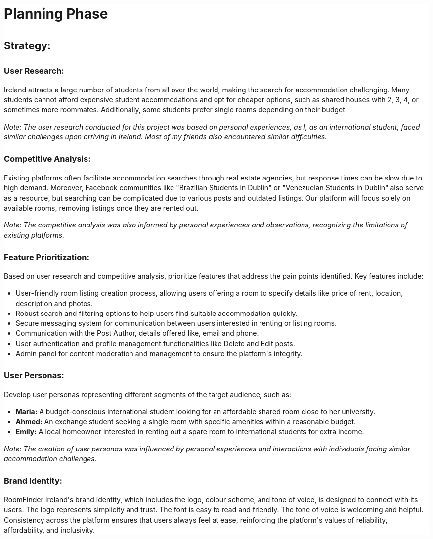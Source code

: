 # Planning Phase

## Strategy:

### User Research:
Ireland attracts a large number of students from all over the world, making the search for accommodation challenging. Many students cannot afford expensive student accommodations and opt for cheaper options, such as shared houses with 2, 3, 4, or sometimes more roommates. Additionally, some students prefer single rooms depending on their budget.

*Note: The user research conducted for this project was based on personal experiences, as I, as an international student, faced similar challenges upon arriving in Ireland. Most of my friends also encountered similar difficulties.*

### Competitive Analysis:
Existing platforms often facilitate accommodation searches through real estate agencies, but response times can be slow due to high demand. Moreover, Facebook communities like "Brazilian Students in Dublin" or "Venezuelan Students in Dublin" also serve as a resource, but searching can be complicated due to various posts and outdated listings. Our platform will focus solely on available rooms, removing listings once they are rented out.

*Note: The competitive analysis was also informed by personal experiences and observations, recognizing the limitations of existing platforms.*

### Feature Prioritization:
Based on user research and competitive analysis, prioritize features that address the pain points identified. Key features include:
 - User-friendly room listing creation process, allowing users offering a room to specify details like price of rent, location, description and photos.
 - Robust search and filtering options to help users find suitable accommodation quickly.
 - Secure messaging system for communication between users interested in renting or listing rooms.
 - Communication with the Post Author, details offered like, email and phone.
 - User authentication and profile management functionalities like Delete and Edit posts.
 - Admin panel for content moderation and management to ensure the platform's integrity.

### User Personas:
Develop user personas representing different segments of the target audience, such as:
- **Maria:** A budget-conscious international student looking for an affordable shared room close to her university.
- **Ahmed:** An exchange student seeking a single room with specific amenities within a reasonable budget.
- **Emily:** A local homeowner interested in renting out a spare room to international students for extra income.

*Note: The creation of user personas was influenced by personal experiences and interactions with individuals facing similar accommodation challenges.*

### Brand Identity:
RoomFinder Ireland's brand identity, which includes the logo, colour scheme, and tone of voice, is designed to connect with its users. The logo represents simplicity and trust. The font is easy to read and friendly. The tone of voice is welcoming and helpful. Consistency across the platform ensures that users always feel at ease, reinforcing the platform's values of reliability, affordability, and inclusivity.
